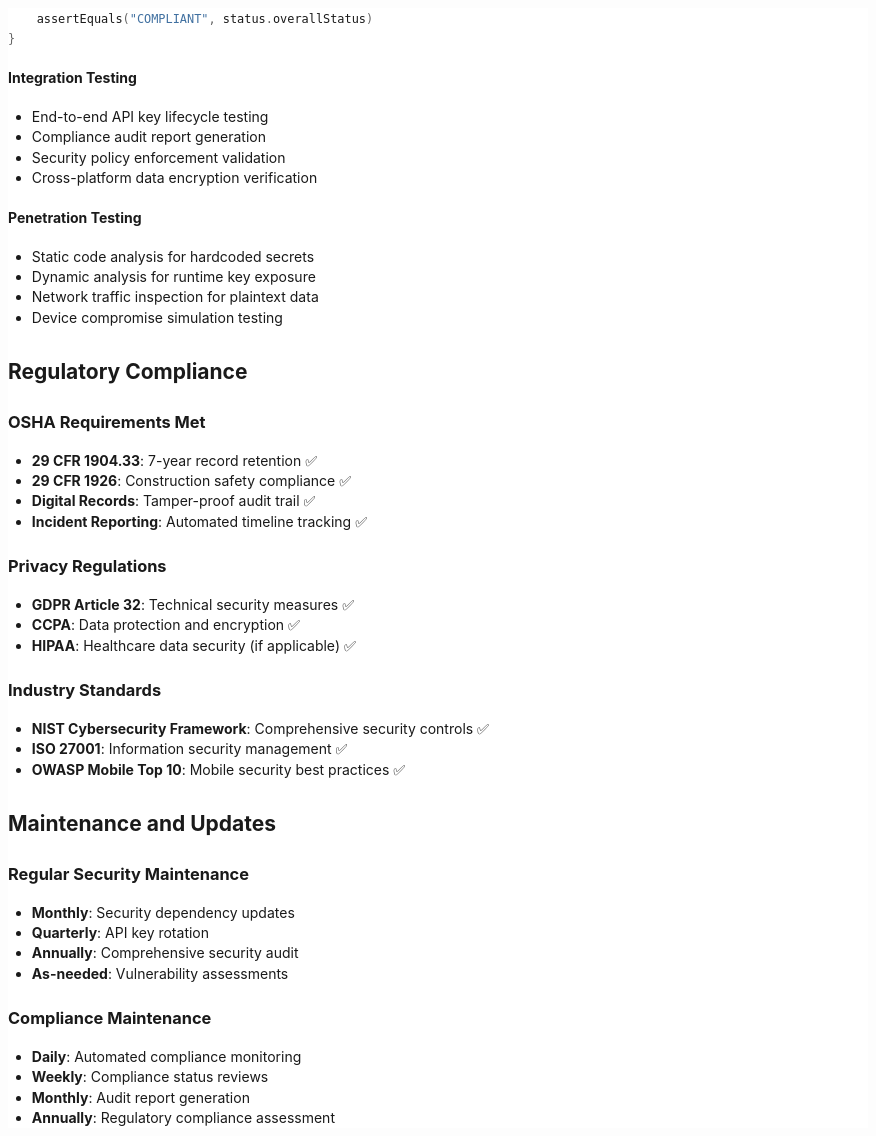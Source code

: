 ```kotlin
    assertEquals("COMPLIANT", status.overallStatus)
}
```

#### Integration Testing
- End-to-end API key lifecycle testing
- Compliance audit report generation
- Security policy enforcement validation
- Cross-platform data encryption verification

#### Penetration Testing
- Static code analysis for hardcoded secrets
- Dynamic analysis for runtime key exposure
- Network traffic inspection for plaintext data
- Device compromise simulation testing

## Regulatory Compliance

### OSHA Requirements Met
- **29 CFR 1904.33**: 7-year record retention ✅
- **29 CFR 1926**: Construction safety compliance ✅
- **Digital Records**: Tamper-proof audit trail ✅
- **Incident Reporting**: Automated timeline tracking ✅

### Privacy Regulations
- **GDPR Article 32**: Technical security measures ✅
- **CCPA**: Data protection and encryption ✅
- **HIPAA**: Healthcare data security (if applicable) ✅

### Industry Standards
- **NIST Cybersecurity Framework**: Comprehensive security controls ✅
- **ISO 27001**: Information security management ✅
- **OWASP Mobile Top 10**: Mobile security best practices ✅

## Maintenance and Updates

### Regular Security Maintenance
- **Monthly**: Security dependency updates
- **Quarterly**: API key rotation
- **Annually**: Comprehensive security audit
- **As-needed**: Vulnerability assessments

### Compliance Maintenance
- **Daily**: Automated compliance monitoring
- **Weekly**: Compliance status reviews
- **Monthly**: Audit report generation
- **Annually**: Regulatory compliance assessment
